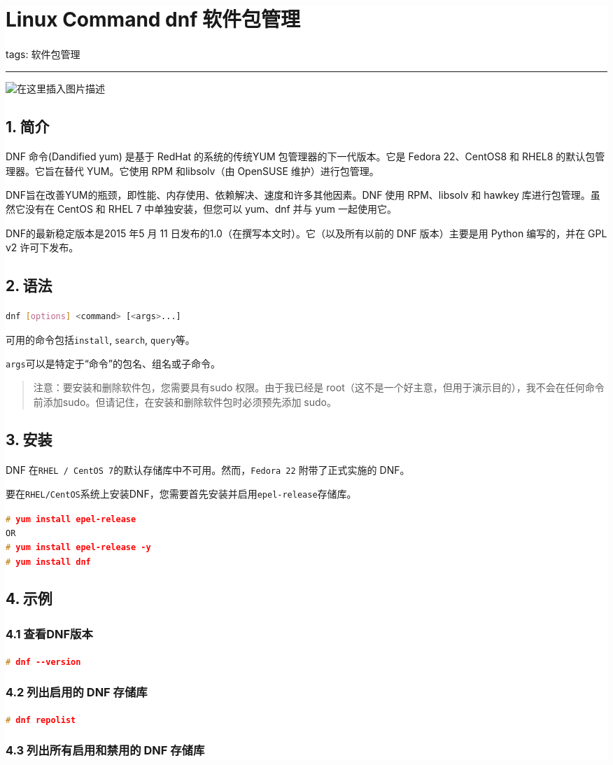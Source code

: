 #  Linux Command dnf 软件包管理

tags: 软件包管理



---

![在这里插入图片描述](https://i-blog.csdnimg.cn/blog_migrate/032777a9cefa8b668e719d5e18812e9d.gif#pic_center)

## 1. 简介
DNF 命令(Dandified yum) 是基于 RedHat 的系统的传统YUM 包管理器的下一代版本。它是 Fedora 22、CentOS8 和 RHEL8 的默认包管理器。它旨在替代 YUM。它使用 RPM 和libsolv（由 OpenSUSE 维护）进行包管理。

DNF旨在改善YUM的瓶颈，即性能、内存使用、依赖解决、速度和许多其他因素。DNF 使用 RPM、libsolv 和 hawkey 库进行包管理。虽然它没有在 CentOS 和 RHEL 7 中单独安装，但您可以 yum、dnf 并与 yum 一起使用它。

DNF的最新稳定版本是2015 年5 月 11 日发布的1.0（在撰写本文时）。它（以及所有以前的 DNF 版本）主要是用 Python 编写的，并在 GPL v2 许可下发布。

##  2. 语法

```bash
dnf [options] <command> [<args>...]
```

可用的命令包括`install`, `search`, `query`等。

`args`可以是特定于“命令”的包名、组名或子命令。

> 注意：要安装和删除软件包，您需要具有sudo 权限。由于我已经是 root（这不是一个好主意，但用于演示目的），我不会在任何命令前添加sudo。但请记住，在安装和删除软件包时必须预先添加 sudo。


##  3. 安装
DNF 在`RHEL / CentOS 7`的默认存储库中不可用。然而，`Fedora 22` 附带了正式实施的 DNF。

要在`RHEL/CentOS`系统上安装DNF，您需要首先安装并启用`epel-release`存储库。

```c
# yum install epel-release
OR
# yum install epel-release -y
# yum install dnf
```
##  4. 示例
### 4.1 查看DNF版本

```c
# dnf --version
```
### 4.2  列出启用的 DNF 存储库

```c
# dnf repolist
```
### 4.3 列出所有启用和禁用的 DNF 存储库
